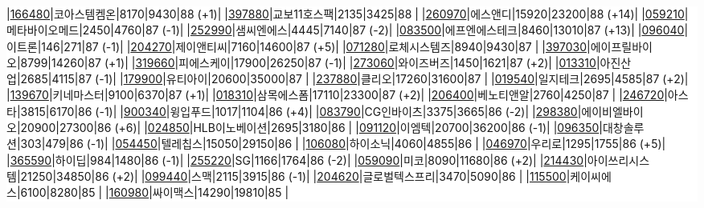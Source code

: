 |[166480](https://finance.daum.net/quotes/A166480)|코아스템켐온|8170|9430|88 (+1)|
|[397880](https://finance.daum.net/quotes/A397880)|교보11호스팩|2135|3425|88 |
|[260970](https://finance.daum.net/quotes/A260970)|에스앤디|15920|23200|88 (+14)|
|[059210](https://finance.daum.net/quotes/A059210)|메타바이오메드|2450|4760|87 (-1)|
|[252990](https://finance.daum.net/quotes/A252990)|샘씨엔에스|4445|7140|87 (-2)|
|[083500](https://finance.daum.net/quotes/A083500)|에프엔에스테크|8460|13010|87 (+13)|
|[096040](https://finance.daum.net/quotes/A096040)|이트론|146|271|87 (-1)|
|[204270](https://finance.daum.net/quotes/A204270)|제이앤티씨|7160|14600|87 (+5)|
|[071280](https://finance.daum.net/quotes/A071280)|로체시스템즈|8940|9430|87 |
|[397030](https://finance.daum.net/quotes/A397030)|에이프릴바이오|8799|14260|87 (+1)|
|[319660](https://finance.daum.net/quotes/A319660)|피에스케이|17900|26250|87 (-1)|
|[273060](https://finance.daum.net/quotes/A273060)|와이즈버즈|1450|1621|87 (+2)|
|[013310](https://finance.daum.net/quotes/A013310)|아진산업|2685|4115|87 (-1)|
|[179900](https://finance.daum.net/quotes/A179900)|유티아이|20600|35000|87 |
|[237880](https://finance.daum.net/quotes/A237880)|클리오|17260|31600|87 |
|[019540](https://finance.daum.net/quotes/A019540)|일지테크|2695|4585|87 (+2)|
|[139670](https://finance.daum.net/quotes/A139670)|키네마스터|9100|6370|87 (+1)|
|[018310](https://finance.daum.net/quotes/A018310)|삼목에스폼|17110|23300|87 (+2)|
|[206400](https://finance.daum.net/quotes/A206400)|베노티앤알|2760|4250|87 |
|[246720](https://finance.daum.net/quotes/A246720)|아스타|3815|6170|86 (-1)|
|[900340](https://finance.daum.net/quotes/A900340)|윙입푸드|1017|1104|86 (+4)|
|[083790](https://finance.daum.net/quotes/A083790)|CG인바이츠|3375|3665|86 (-2)|
|[298380](https://finance.daum.net/quotes/A298380)|에이비엘바이오|20900|27300|86 (+6)|
|[024850](https://finance.daum.net/quotes/A024850)|HLB이노베이션|2695|3180|86 |
|[091120](https://finance.daum.net/quotes/A091120)|이엠텍|20700|36200|86 (-1)|
|[096350](https://finance.daum.net/quotes/A096350)|대창솔루션|303|479|86 (-1)|
|[054450](https://finance.daum.net/quotes/A054450)|텔레칩스|15050|29150|86 |
|[106080](https://finance.daum.net/quotes/A106080)|하이소닉|4060|4855|86 |
|[046970](https://finance.daum.net/quotes/A046970)|우리로|1295|1755|86 (+5)|
|[365590](https://finance.daum.net/quotes/A365590)|하이딥|984|1480|86 (-1)|
|[255220](https://finance.daum.net/quotes/A255220)|SG|1166|1764|86 (-2)|
|[059090](https://finance.daum.net/quotes/A059090)|미코|8090|11680|86 (+2)|
|[214430](https://finance.daum.net/quotes/A214430)|아이쓰리시스템|21250|34850|86 (+2)|
|[099440](https://finance.daum.net/quotes/A099440)|스맥|2115|3915|86 (-1)|
|[204620](https://finance.daum.net/quotes/A204620)|글로벌텍스프리|3470|5090|86 |
|[115500](https://finance.daum.net/quotes/A115500)|케이씨에스|6100|8280|85 |
|[160980](https://finance.daum.net/quotes/A160980)|싸이맥스|14290|19810|85 |